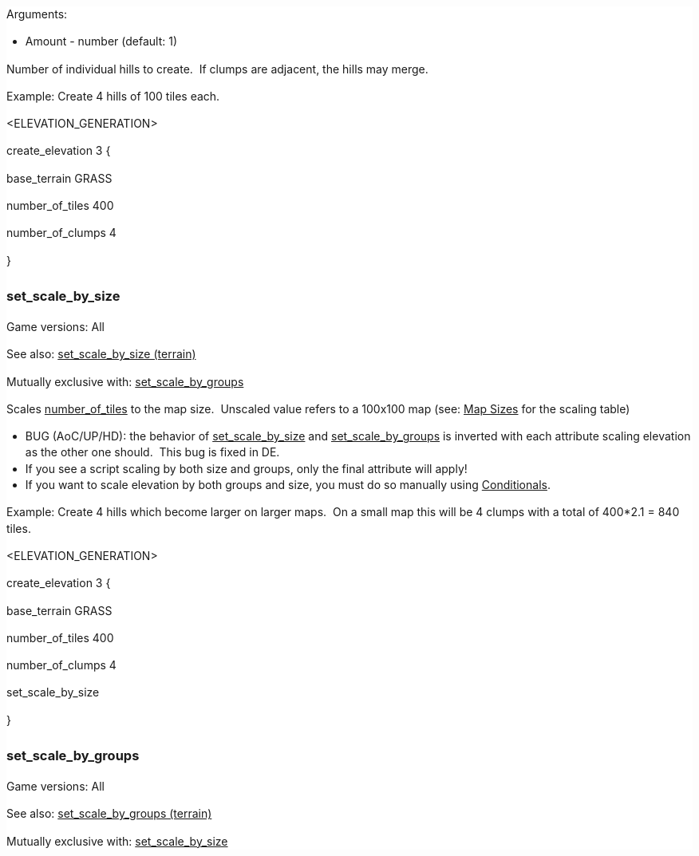 Arguments:

* Amount - number (default: 1)

Number of individual hills to create.  If clumps are adjacent, the hills may merge.

Example: Create 4 hills of 100 tiles each.

<ELEVATION\_GENERATION>

create\_elevation 3 {

base\_terrain GRASS

number\_of\_tiles 400

number\_of\_clumps 4

}

### set\_scale\_by\_size

Game versions: All

See also: [set\_scale\_by\_size (terrain)](#h.g4zvtvsbcm29)

Mutually exclusive with: [set\_scale\_by\_groups](#h.3vkc0lxd4r4a)

Scales [number\_of\_tiles](#h.efs6lqjf3k0x) to the map size.  Unscaled value refers to a 100x100 map (see: [Map Sizes](#h.qannz915qgy5) for the scaling table)

* BUG (AoC/UP/HD): the behavior of [set\_scale\_by\_size](#h.8vbd2ko0sw7f) and [set\_scale\_by\_groups](#h.3vkc0lxd4r4a) is inverted with each attribute scaling elevation as the other one should.  This bug is fixed in DE.
* If you see a script scaling by both size and groups, only the final attribute will apply!
* If you want to scale elevation by both groups and size, you must do so manually using [Conditionals](#h.vs551a7tyxet).

Example: Create 4 hills which become larger on larger maps.  On a small map this will be 4 clumps with a total of 400\*2.1 = 840 tiles.

<ELEVATION\_GENERATION>

create\_elevation 3 {

base\_terrain GRASS

number\_of\_tiles 400

number\_of\_clumps 4

set\_scale\_by\_size

}

### set\_scale\_by\_groups

Game versions: All

See also: [set\_scale\_by\_groups (terrain)](#h.cl6w98j0bs9h)

Mutually exclusive with: [set\_scale\_by\_size](#h.8vbd2ko0sw7f)
